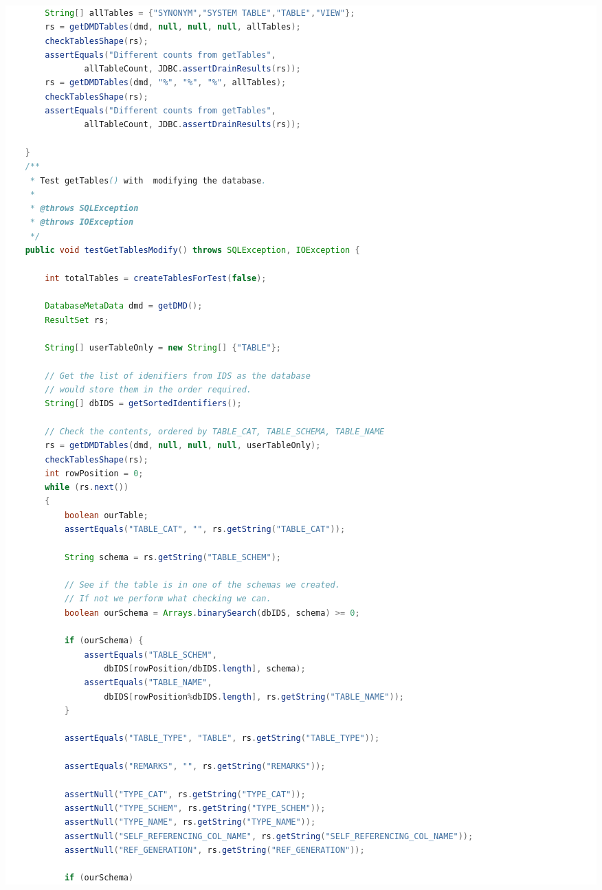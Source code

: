 ```java
        String[] allTables = {"SYNONYM","SYSTEM TABLE","TABLE","VIEW"};
        rs = getDMDTables(dmd, null, null, null, allTables);
        checkTablesShape(rs);
        assertEquals("Different counts from getTables",
                allTableCount, JDBC.assertDrainResults(rs));
        rs = getDMDTables(dmd, "%", "%", "%", allTables);
        checkTablesShape(rs);
        assertEquals("Different counts from getTables",
                allTableCount, JDBC.assertDrainResults(rs));
        
    }
    /**
     * Test getTables() with  modifying the database.
     * 
     * @throws SQLException
     * @throws IOException 
     */
    public void testGetTablesModify() throws SQLException, IOException {
                
        int totalTables = createTablesForTest(false);
        
        DatabaseMetaData dmd = getDMD();
        ResultSet rs;
        
        String[] userTableOnly = new String[] {"TABLE"};
        
        // Get the list of idenifiers from IDS as the database
        // would store them in the order required.      
        String[] dbIDS = getSortedIdentifiers();    
               
        // Check the contents, ordered by TABLE_CAT, TABLE_SCHEMA, TABLE_NAME
        rs = getDMDTables(dmd, null, null, null, userTableOnly);
        checkTablesShape(rs);
        int rowPosition = 0;
        while (rs.next())
        {
            boolean ourTable;
            assertEquals("TABLE_CAT", "", rs.getString("TABLE_CAT"));
            
            String schema = rs.getString("TABLE_SCHEM");
            
            // See if the table is in one of the schemas we created.
            // If not we perform what checking we can.
            boolean ourSchema = Arrays.binarySearch(dbIDS, schema) >= 0;
            
            if (ourSchema) {        
                assertEquals("TABLE_SCHEM",
                    dbIDS[rowPosition/dbIDS.length], schema);
                assertEquals("TABLE_NAME",
                    dbIDS[rowPosition%dbIDS.length], rs.getString("TABLE_NAME"));
            }
            
            assertEquals("TABLE_TYPE", "TABLE", rs.getString("TABLE_TYPE"));
            
            assertEquals("REMARKS", "", rs.getString("REMARKS"));

            assertNull("TYPE_CAT", rs.getString("TYPE_CAT"));
            assertNull("TYPE_SCHEM", rs.getString("TYPE_SCHEM"));
            assertNull("TYPE_NAME", rs.getString("TYPE_NAME"));
            assertNull("SELF_REFERENCING_COL_NAME", rs.getString("SELF_REFERENCING_COL_NAME"));
            assertNull("REF_GENERATION", rs.getString("REF_GENERATION"));
            
            if (ourSchema)
```